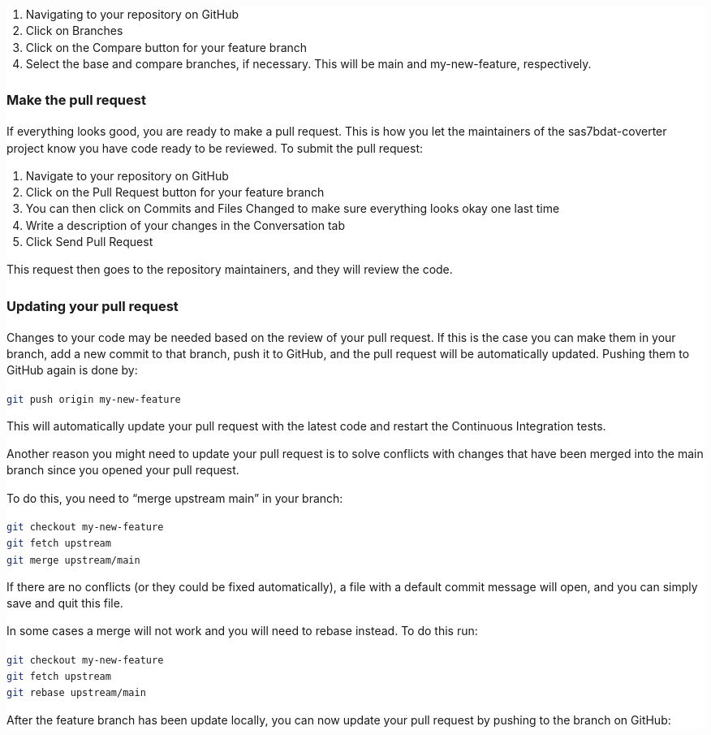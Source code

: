 1. Navigating to your repository on GitHub
2. Click on Branches
3. Click on the Compare button for your feature branch
4. Select the base and compare branches, if necessary. This will be main and my-new-feature, respectively.

### Make the pull request

If everything looks good, you are ready to make a pull request. This is how you let the maintainers of the sas7bdat-coverter project know you have code ready to be reviewed. To submit the pull request:

1. Navigate to your repository on GitHub
2. Click on the Pull Request button for your feature branch
3. You can then click on Commits and Files Changed to make sure everything looks okay one last time
4. Write a description of your changes in the Conversation tab
5. Click Send Pull Request

This request then goes to the repository maintainers, and they will review the code.

### Updating your pull request

Changes to your code may be needed based on the review of your pull request. If this is the case you can make them in your branch, add a new commit to that branch, push it to GitHub, and the pull request will be automatically updated. Pushing them to GitHub again is done by:

```sh
git push origin my-new-feature
```

This will automatically update your pull request with the latest code and restart the Continuous Integration tests.

Another reason you might need to update your pull request is to solve conflicts with changes that have been merged into the main branch since you opened your pull request.

To do this, you need to “merge upstream main” in your branch:

```sh
git checkout my-new-feature
git fetch upstream
git merge upstream/main
```

If there are no conflicts (or they could be fixed automatically), a file with a default commit message will open, and you can simply save and quit this file.

In some cases a merge will not work and you will need to rebase instead. To do this run:

```sh
git checkout my-new-feature
git fetch upstream
git rebase upstream/main
```

After the feature branch has been update locally, you can now update your pull request by pushing to the branch on GitHub:
